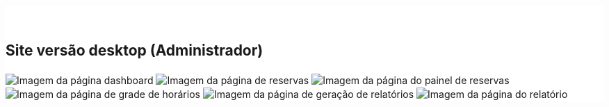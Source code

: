 <br/>

## Site versão desktop (Administrador)
<div>
  <img src="https://www.dropbox.com/scl/fi/gycxyebzgf5l55ut3g1fk/dashboard.png?rlkey=gezngfvgb5dw6etezsupds9zk&dl=0&raw=1" alt="Imagem da página dashboard" style="width: 49%;" />
  <img src="https://www.dropbox.com/scl/fi/tpm0pzznd659k5ujwu2vl/reserva.png?rlkey=lan0q9qyuglmvsiyaldud9iic&dl=0&raw=1" alt="Imagem da página de reservas" style="width: 49%;" />
  <img src="https://www.dropbox.com/scl/fi/uwvxv8aycsvj3qd21u87y/painel-reservas.png?rlkey=oi8yaduu3rktycpfo210z8ryx&dl=0&raw=1" alt="Imagem da página do painel de reservas" style="width: 49%;" />
  <img src="https://www.dropbox.com/scl/fi/g5g5quumfb6w0x6v0vw19/grade-horarios.png?rlkey=3q0y1k8rpuvm0xn52ikb8z44c&dl=0&raw=1" alt="Imagem da página de grade de horários" style="width: 49%;" />
  <img src="https://www.dropbox.com/scl/fi/ppgfwh1es9pka0iwxvpfo/gerar-relatorio.png?rlkey=osgc2dwmvk2dlnbgbh21vmume&dl=0&raw=1" alt="Imagem da página de geração de relatórios" style="width: 49%;" />
  <img src="https://www.dropbox.com/scl/fi/7nfsvvauz8urfarugidi0/relatorio.png?rlkey=h8sxw0n51odi5o7ved7kigd0y&dl=0&raw=1" alt="Imagem da página do relatório" style="width: 49%;" />
</div>
